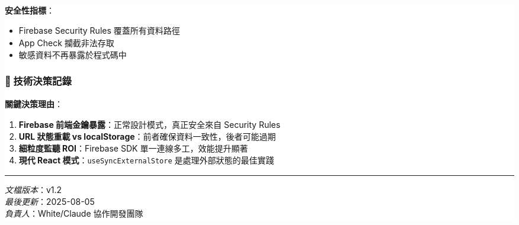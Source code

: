 **安全性指標**：
- Firebase Security Rules 覆蓋所有資料路徑
- App Check 攔截非法存取
- 敏感資料不再暴露於程式碼中

### 📝 技術決策記錄

**關鍵決策理由**：
1. **Firebase 前端金鑰暴露**：正常設計模式，真正安全來自 Security Rules
2. **URL 狀態重載 vs localStorage**：前者確保資料一致性，後者可能過期
3. **細粒度監聽 ROI**：Firebase SDK 單一連線多工，效能提升顯著
4. **現代 React 模式**：`useSyncExternalStore` 是處理外部狀態的最佳實踐

---

*文檔版本*：v1.2  
*最後更新*：2025-08-05  
*負責人*：White/Claude 協作開發團隊